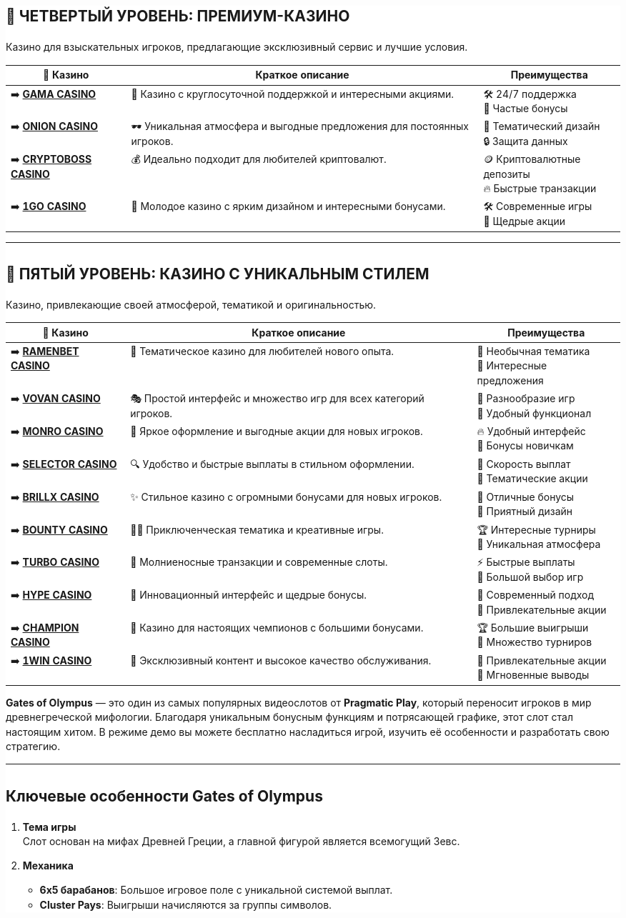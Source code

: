 
## 💎 **ЧЕТВЕРТЫЙ УРОВЕНЬ**: ПРЕМИУМ-КАЗИНО  
Казино для взыскательных игроков, предлагающие эксклюзивный сервис и лучшие условия.

| 🎰 Казино | Краткое описание | Преимущества |
|-----------|------------------|--------------|
| ➡️ [**GAMA CASINO**](https://brandplay.link/zrZpLFTP) | 🌟 Казино с круглосуточной поддержкой и интересными акциями. | 🛠️ 24/7 поддержка <br> 🎁 Частые бонусы |
| ➡️ [**ONION CASINO**](https://obclk001-2d.top/click?offer_id=986&partner_id=10542&landing_id=1798&utm_medium=affiliate&sub_1=oncasino3) | 🕶️ Уникальная атмосфера и выгодные предложения для постоянных игроков. | 🎨 Тематический дизайн <br> 🔒 Защита данных |
| ➡️ [**CRYPTOBOSS CASINO**](https://cryptobossc.online/d847bcfa9) | 💰 Идеально подходит для любителей криптовалют. | 🪙 Криптовалютные депозиты <br> 🔥 Быстрые транзакции |
| ➡️ [**1GO CASINO**](https://1go-ircp01.com/ce015f410) | 🚀 Молодое казино с ярким дизайном и интересными бонусами. | 🛠️ Современные игры <br> 🎁 Щедрые акции |

---

## 🎉 **ПЯТЫЙ УРОВЕНЬ**: КАЗИНО С УНИКАЛЬНЫМ СТИЛЕМ  
Казино, привлекающие своей атмосферой, тематикой и оригинальностью.

| 🎰 Казино | Краткое описание | Преимущества |
|-----------|------------------|--------------|
| ➡️ [**RAMENBET CASINO**](https://get.saltyram.com/ru/registration?apkpop=0&partner=p24970p3296034p5526) | 🍜 Тематическое казино для любителей нового опыта. | 🎲 Необычная тематика <br> 🎁 Интересные предложения |
| ➡️ [**VOVAN CASINO**](https://vovan.site/d098ab058) | 🎭 Простой интерфейс и множество игр для всех категорий игроков. | 🌟 Разнообразие игр <br> 🚀 Удобный функционал |
| ➡️ [**MONRO CASINO**](https://mnr-ircp01.com/c3ce72a2c) | 🎨 Яркое оформление и выгодные акции для новых игроков. | 🔥 Удобный интерфейс <br> 🎁 Бонусы новичкам |
| ➡️ [**SELECTOR CASINO**](https://gosel.fyi/SELVK) | 🔍 Удобство и быстрые выплаты в стильном оформлении. | 🚀 Скорость выплат <br> 🌟 Тематические акции |
| ➡️ [**BRILLX CASINO**](https://brillx.uno/BRIVK) | ✨ Стильное казино с огромными бонусами для новых игроков. | 🎁 Отличные бонусы <br> 💎 Приятный дизайн |
| ➡️ [**BOUNTY CASINO**](https://bounty-casino.de/BOVK) | 🏴‍☠️ Приключенческая тематика и креативные игры. | 🏆 Интересные турниры <br> 🎨 Уникальная атмосфера |
| ➡️ [**TURBO CASINO**](https://turbo-casino.mx/TURVK) | 🚗 Молниеносные транзакции и современные слоты. | ⚡ Быстрые выплаты <br> 🎰 Большой выбор игр |
| ➡️ [**HYPE CASINO**](https://hypekaz.com/dc2f44ad0) | 🚀 Инновационный интерфейс и щедрые бонусы. | 🌟 Современный подход <br> 🎁 Привлекательные акции |
| ➡️ [**CHAMPION CASINO**](https://champcasino.ink/pobeda/doa-hats?p80412p305331p112c) | 🏅 Казино для настоящих чемпионов с большими бонусами. | 🏆 Большие выигрыши <br> 🎲 Множество турниров |
| ➡️ [**1WIN CASINO**](https://brandplay.link/6F5VqbyZ) | 🥇 Эксклюзивный контент и высокое качество обслуживания. | 🌟 Привлекательные акции <br> 🚀 Мгновенные выводы |

**Gates of Olympus** — это один из самых популярных видеослотов от **Pragmatic Play**, который переносит игроков в мир древнегреческой мифологии. Благодаря уникальным бонусным функциям и потрясающей графике, этот слот стал настоящим хитом. В режиме демо вы можете бесплатно насладиться игрой, изучить её особенности и разработать свою стратегию.  

---

## Ключевые особенности Gates of Olympus  

1. **Тема игры**  
   Слот основан на мифах Древней Греции, а главной фигурой является всемогущий Зевс.  

2. **Механика**  
   - **6x5 барабанов**: Большое игровое поле с уникальной системой выплат.  
   - **Cluster Pays**: Выигрыши начисляются за группы символов.  

